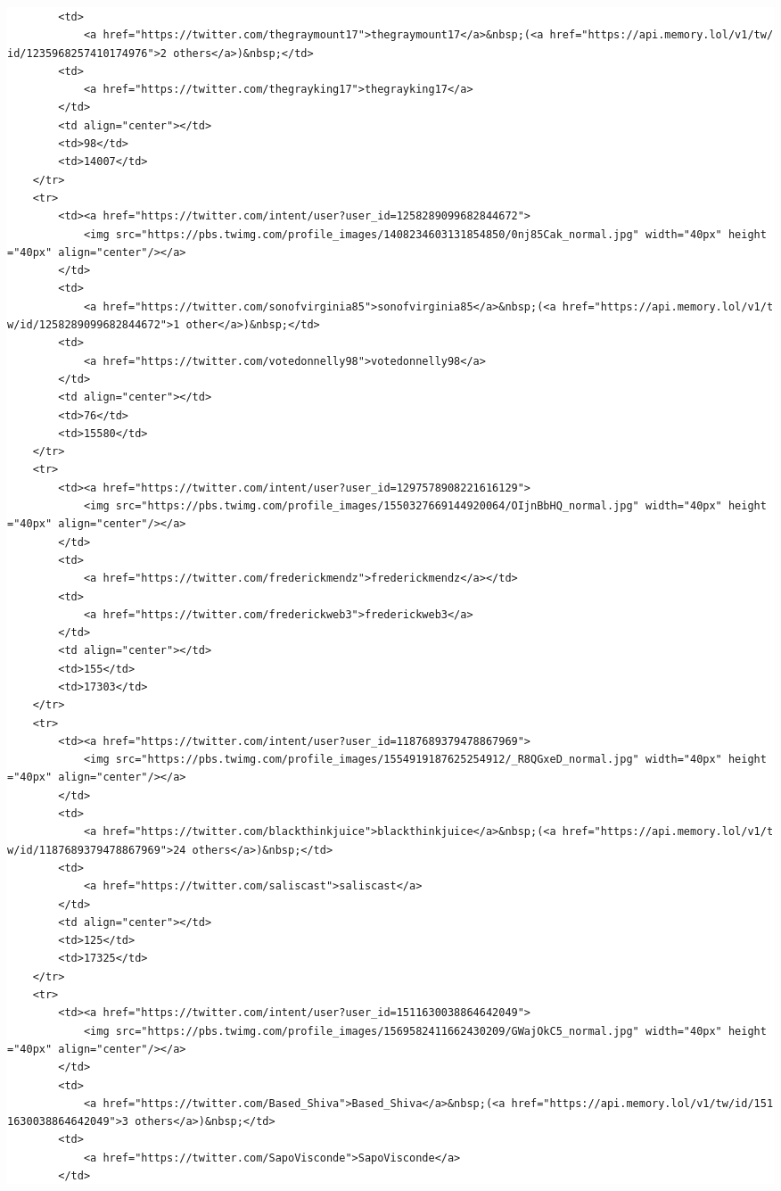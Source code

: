             <td>
                <a href="https://twitter.com/thegraymount17">thegraymount17</a>&nbsp;(<a href="https://api.memory.lol/v1/tw/id/1235968257410174976">2 others</a>)&nbsp;</td>
            <td>
                <a href="https://twitter.com/thegrayking17">thegrayking17</a>
            </td>
            <td align="center"></td>
            <td>98</td>
            <td>14007</td>
        </tr>
        <tr>
            <td><a href="https://twitter.com/intent/user?user_id=1258289099682844672">
                <img src="https://pbs.twimg.com/profile_images/1408234603131854850/0nj85Cak_normal.jpg" width="40px" height="40px" align="center"/></a>
            </td>
            <td>
                <a href="https://twitter.com/sonofvirginia85">sonofvirginia85</a>&nbsp;(<a href="https://api.memory.lol/v1/tw/id/1258289099682844672">1 other</a>)&nbsp;</td>
            <td>
                <a href="https://twitter.com/votedonnelly98">votedonnelly98</a>
            </td>
            <td align="center"></td>
            <td>76</td>
            <td>15580</td>
        </tr>
        <tr>
            <td><a href="https://twitter.com/intent/user?user_id=1297578908221616129">
                <img src="https://pbs.twimg.com/profile_images/1550327669144920064/OIjnBbHQ_normal.jpg" width="40px" height="40px" align="center"/></a>
            </td>
            <td>
                <a href="https://twitter.com/frederickmendz">frederickmendz</a></td>
            <td>
                <a href="https://twitter.com/frederickweb3">frederickweb3</a>
            </td>
            <td align="center"></td>
            <td>155</td>
            <td>17303</td>
        </tr>
        <tr>
            <td><a href="https://twitter.com/intent/user?user_id=1187689379478867969">
                <img src="https://pbs.twimg.com/profile_images/1554919187625254912/_R8QGxeD_normal.jpg" width="40px" height="40px" align="center"/></a>
            </td>
            <td>
                <a href="https://twitter.com/blackthinkjuice">blackthinkjuice</a>&nbsp;(<a href="https://api.memory.lol/v1/tw/id/1187689379478867969">24 others</a>)&nbsp;</td>
            <td>
                <a href="https://twitter.com/saliscast">saliscast</a>
            </td>
            <td align="center"></td>
            <td>125</td>
            <td>17325</td>
        </tr>
        <tr>
            <td><a href="https://twitter.com/intent/user?user_id=1511630038864642049">
                <img src="https://pbs.twimg.com/profile_images/1569582411662430209/GWajOkC5_normal.jpg" width="40px" height="40px" align="center"/></a>
            </td>
            <td>
                <a href="https://twitter.com/Based_Shiva">Based_Shiva</a>&nbsp;(<a href="https://api.memory.lol/v1/tw/id/1511630038864642049">3 others</a>)&nbsp;</td>
            <td>
                <a href="https://twitter.com/SapoVisconde">SapoVisconde</a>
            </td>